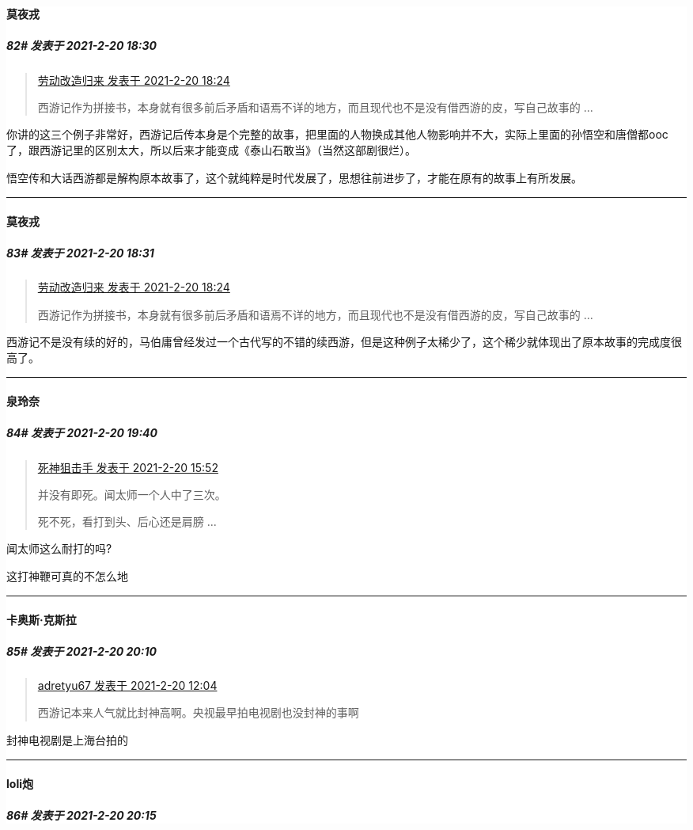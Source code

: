 ####  莫夜戎  
##### 82#       发表于 2021-2-20 18:30


<blockquote><a href="httphttps://bbs.saraba1st.com/2b/forum.php?mod=redirect&amp;goto=findpost&amp;pid=50388977&amp;ptid=1988705" target="_blank">劳动改造归来 发表于 2021-2-20 18:24</a>

西游记作为拼接书，本身就有很多前后矛盾和语焉不详的地方，而且现代也不是没有借西游的皮，写自己故事的 ...</blockquote>
你讲的这三个例子非常好，西游记后传本身是个完整的故事，把里面的人物换成其他人物影响并不大，实际上里面的孙悟空和唐僧都ooc了，跟西游记里的区别太大，所以后来才能变成《泰山石敢当》（当然这部剧很烂）。

悟空传和大话西游都是解构原本故事了，这个就纯粹是时代发展了，思想往前进步了，才能在原有的故事上有所发展。


-----

####  莫夜戎  
##### 83#       发表于 2021-2-20 18:31


<blockquote><a href="httphttps://bbs.saraba1st.com/2b/forum.php?mod=redirect&amp;goto=findpost&amp;pid=50388977&amp;ptid=1988705" target="_blank">劳动改造归来 发表于 2021-2-20 18:24</a>

西游记作为拼接书，本身就有很多前后矛盾和语焉不详的地方，而且现代也不是没有借西游的皮，写自己故事的 ...</blockquote>
西游记不是没有续的好的，马伯庸曾经发过一个古代写的不错的续西游，但是这种例子太稀少了，这个稀少就体现出了原本故事的完成度很高了。


-----

####  泉玲奈  
##### 84#       发表于 2021-2-20 19:40


<blockquote><a href="httphttps://bbs.saraba1st.com/2b/forum.php?mod=redirect&amp;goto=findpost&amp;pid=50387482&amp;ptid=1988705" target="_blank">死神狙击手 发表于 2021-2-20 15:52</a>

并没有即死。闻太师一个人中了三次。


死不死，看打到头、后心还是肩膀 ...</blockquote>
闻太师这么耐打的吗?

这打神鞭可真的不怎么地


-----

####  卡奥斯·克斯拉  
##### 85#       发表于 2021-2-20 20:10


<blockquote><a href="httphttps://bbs.saraba1st.com/2b/forum.php?mod=redirect&amp;goto=findpost&amp;pid=50385427&amp;ptid=1988705" target="_blank">adretyu67 发表于 2021-2-20 12:04</a>

西游记本来人气就比封神高啊。央视最早拍电视剧也没封神的事啊</blockquote>
封神电视剧是上海台拍的


-----

####  loli炮  
##### 86#       发表于 2021-2-20 20:15
